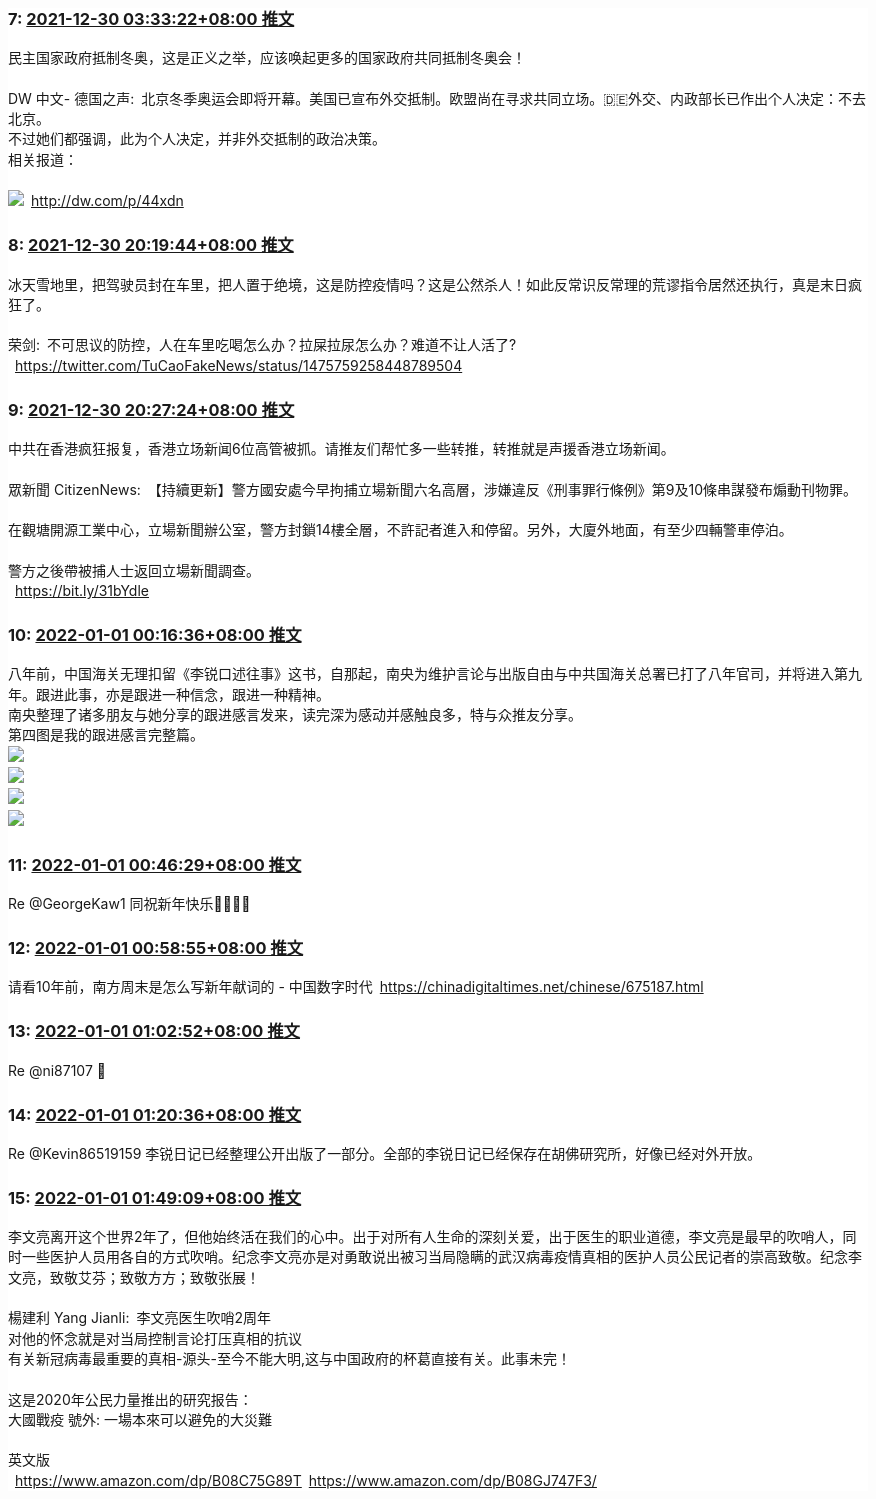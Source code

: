 ### 7: [2021-12-30 03:33:22+08:00 推文](https://twitter.com/realcaixia/status/1476275167831728130)

民主国家政府抵制冬奥，这是正义之举，应该唤起更多的国家政府共同抵制冬奥会！<br><br>DW 中文- 德国之声: 北京冬季奥运会即将开幕。美国已宣布外交抵制。欧盟尚在寻求共同立场。🇩🇪外交、内政部长已作出个人决定：不去北京。<br>不过她们都强调，此为个人决定，并非外交抵制的政治决策。<br>相关报道：<br><br><img style="" src="https://pbs.twimg.com/media/FHySweXWQAUb0Bt?format=jpg&name=orig" referrerpolicy="no-referrer"> <a href="http://dw.com/p/44xdn" target="_blank" rel="noopener noreferrer">http://dw.com/p/44xdn</a>

### 8: [2021-12-30 20:19:44+08:00 推文](https://twitter.com/realcaixia/status/1476528427725381633)

冰天雪地里，把驾驶员封在车里，把人置于绝境，这是防控疫情吗？这是公然杀人！如此反常识反常理的荒谬指令居然还执行，真是末日疯狂了。<br><br>荣剑: 不可思议的防控，人在车里吃喝怎么办？拉屎拉尿怎么办？难道不让人活了?<br> <a href="https://twitter.com/TuCaoFakeNews/status/1475759258448789504" target="_blank" rel="noopener noreferrer">https://twitter.com/TuCaoFakeNews/status/1475759258448789504</a>

### 9: [2021-12-30 20:27:24+08:00 推文](https://twitter.com/realcaixia/status/1476530356203499529)

中共在香港疯狂报复，香港立场新闻6位高管被抓。请推友们帮忙多一些转推，转推就是声援香港立场新闻。<br><br>眾新聞 CitizenNews: 【持續更新】警方國安處今早拘捕立場新聞六名高層，涉嫌違反《刑事罪行條例》第9及10條串謀發布煽動刊物罪。<br><br>在觀塘開源工業中心，立場新聞辦公室，警方封鎖14樓全層，不許記者進入和停留。另外，大廈外地面，有至少四輛警車停泊。<br><br>警方之後帶被捕人士返回立場新聞調查。<br> <a href="https://bit.ly/31bYdle" target="_blank" rel="noopener noreferrer">https://bit.ly/31bYdle</a>

### 10: [2022-01-01 00:16:36+08:00 推文](https://twitter.com/realcaixia/status/1476950427543375872)

八年前，中国海关无理扣留《李锐口述往事》这书，自那起，南央为维护言论与出版自由与中共国海关总署已打了八年官司，并将进入第九年。跟进此事，亦是跟进一种信念，跟进一种精神。<br>南央整理了诸多朋友与她分享的跟进感言发来，读完深为感动并感触良多，特与众推友分享。<br>第四图是我的跟进感言完整篇。<br><img style src="https://pbs.twimg.com/media/FH8ukRbWYAEwH_I?format=jpg&name=orig" referrerpolicy="no-referrer"><br><img style src="https://pbs.twimg.com/media/FH8ukqBXMAA3bv6?format=jpg&name=orig" referrerpolicy="no-referrer"><br><img style src="https://pbs.twimg.com/media/FH8ulAlXsAIBJ3d?format=jpg&name=orig" referrerpolicy="no-referrer"><br><img style src="https://pbs.twimg.com/media/FH8ulW4XsAkui3t?format=jpg&name=orig" referrerpolicy="no-referrer">

### 11: [2022-01-01 00:46:29+08:00 推文](https://twitter.com/realcaixia/status/1476957947641188361)

Re @GeorgeKaw1 同祝新年快乐🎉🎊🎆🍾️

### 12: [2022-01-01 00:58:55+08:00 推文](https://twitter.com/realcaixia/status/1476961075321053195)

请看10年前，南方周末是怎么写新年献词的 - 中国数字时代 <a href="https://chinadigitaltimes.net/chinese/675187.html" target="_blank" rel="noopener noreferrer">https://chinadigitaltimes.net/chinese/675187.html</a>

### 13: [2022-01-01 01:02:52+08:00 推文](https://twitter.com/realcaixia/status/1476962067928301574)

Re @ni87107 🌹

### 14: [2022-01-01 01:20:36+08:00 推文](https://twitter.com/realcaixia/status/1476966531749842953)

Re @Kevin86519159 李锐日记已经整理公开出版了一部分。全部的李锐日记已经保存在胡佛研究所，好像已经对外开放。

### 15: [2022-01-01 01:49:09+08:00 推文](https://twitter.com/realcaixia/status/1476973717716672517)

李文亮离开这个世界2年了，但他始终活在我们的心中。出于对所有人生命的深刻关爱，出于医生的职业道德，李文亮是最早的吹哨人，同时一些医护人员用各自的方式吹哨。纪念李文亮亦是对勇敢说出被习当局隐瞒的武汉病毒疫情真相的医护人员公民记者的崇高致敬。纪念李文亮，致敬艾芬；致敬方方；致敬张展！<br><br>楊建利 Yang Jianli: 李文亮医生吹哨2周年<br>对他的怀念就是对当局控制言论打压真相的抗议<br>有关新冠病毒最重要的真相-源头-至今不能大明,这与中国政府的杯葛直接有关。此事未完！<br><br>这是2020年公民力量推出的研究报告：<br>大國戰疫 號外: 一場本來可以避免的大災難<br><br>英文版<br> <a href="https://www.amazon.com/dp/B08C75G89T" target="_blank" rel="noopener noreferrer">https://www.amazon.com/dp/B08C75G89T</a> <a href="https://www.amazon.com/dp/B08GJ747F3/" target="_blank" rel="noopener noreferrer">https://www.amazon.com/dp/B08GJ747F3/</a>
